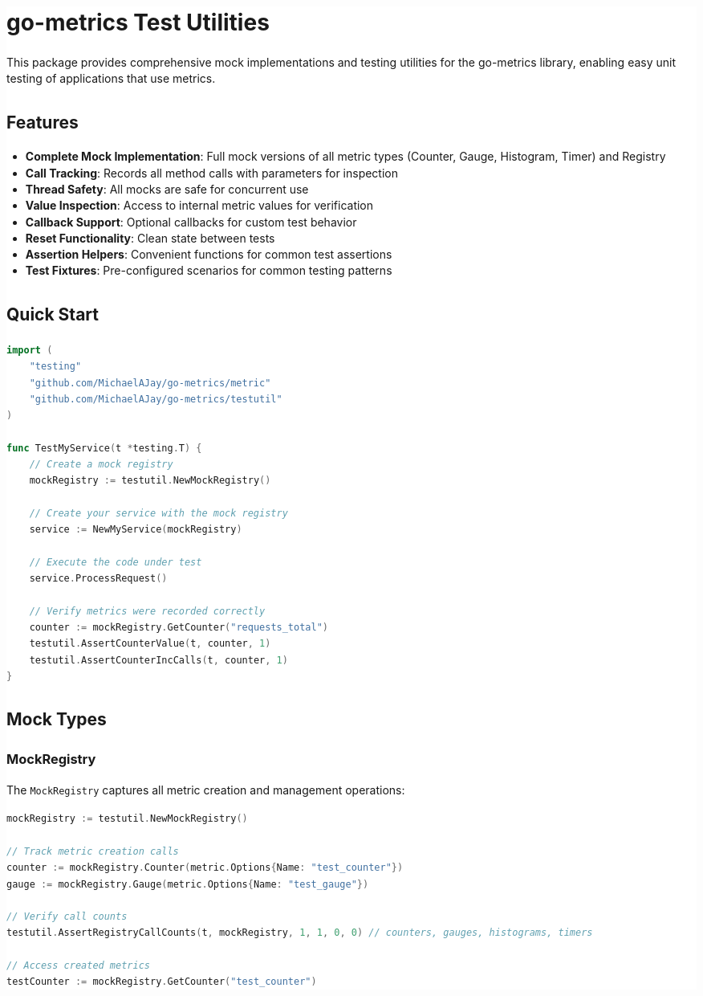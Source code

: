 # go-metrics Test Utilities

This package provides comprehensive mock implementations and testing utilities for the go-metrics library, enabling easy unit testing of applications that use metrics.

## Features

- **Complete Mock Implementation**: Full mock versions of all metric types (Counter, Gauge, Histogram, Timer) and Registry
- **Call Tracking**: Records all method calls with parameters for inspection
- **Thread Safety**: All mocks are safe for concurrent use
- **Value Inspection**: Access to internal metric values for verification
- **Callback Support**: Optional callbacks for custom test behavior
- **Reset Functionality**: Clean state between tests
- **Assertion Helpers**: Convenient functions for common test assertions
- **Test Fixtures**: Pre-configured scenarios for common testing patterns

## Quick Start

```go
import (
    "testing"
    "github.com/MichaelAJay/go-metrics/metric"
    "github.com/MichaelAJay/go-metrics/testutil"
)

func TestMyService(t *testing.T) {
    // Create a mock registry
    mockRegistry := testutil.NewMockRegistry()
    
    // Create your service with the mock registry
    service := NewMyService(mockRegistry)
    
    // Execute the code under test
    service.ProcessRequest()
    
    // Verify metrics were recorded correctly
    counter := mockRegistry.GetCounter("requests_total")
    testutil.AssertCounterValue(t, counter, 1)
    testutil.AssertCounterIncCalls(t, counter, 1)
}
```

## Mock Types

### MockRegistry

The `MockRegistry` captures all metric creation and management operations:

```go
mockRegistry := testutil.NewMockRegistry()

// Track metric creation calls
counter := mockRegistry.Counter(metric.Options{Name: "test_counter"})
gauge := mockRegistry.Gauge(metric.Options{Name: "test_gauge"})

// Verify call counts
testutil.AssertRegistryCallCounts(t, mockRegistry, 1, 1, 0, 0) // counters, gauges, histograms, timers

// Access created metrics
testCounter := mockRegistry.GetCounter("test_counter")
```